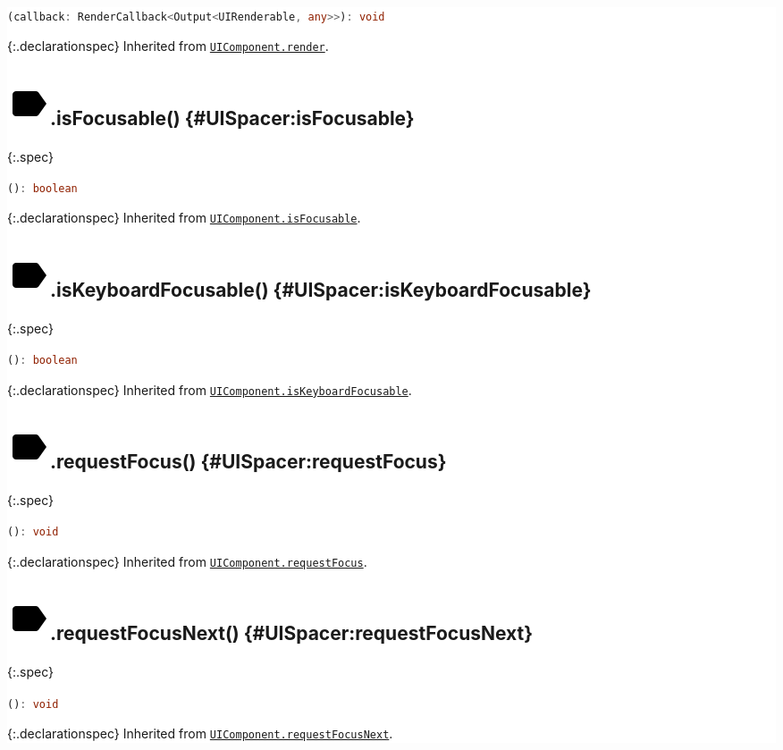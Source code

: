 ```typescript
(callback: RenderCallback<Output<UIRenderable, any>>): void
```
{:.declarationspec}
Inherited from [`UIComponent.render`](./UIComponent#UIComponent:render).



## ![](/assets/icons/spec-method.svg).isFocusable() {#UISpacer:isFocusable}
{:.spec}

```typescript
(): boolean
```
{:.declarationspec}
Inherited from [`UIComponent.isFocusable`](./UIComponent#UIComponent:isFocusable).



## ![](/assets/icons/spec-method.svg).isKeyboardFocusable() {#UISpacer:isKeyboardFocusable}
{:.spec}

```typescript
(): boolean
```
{:.declarationspec}
Inherited from [`UIComponent.isKeyboardFocusable`](./UIComponent#UIComponent:isKeyboardFocusable).



## ![](/assets/icons/spec-method.svg).requestFocus() {#UISpacer:requestFocus}
{:.spec}

```typescript
(): void
```
{:.declarationspec}
Inherited from [`UIComponent.requestFocus`](./UIComponent#UIComponent:requestFocus).



## ![](/assets/icons/spec-method.svg).requestFocusNext() {#UISpacer:requestFocusNext}
{:.spec}

```typescript
(): void
```
{:.declarationspec}
Inherited from [`UIComponent.requestFocusNext`](./UIComponent#UIComponent:requestFocusNext).
